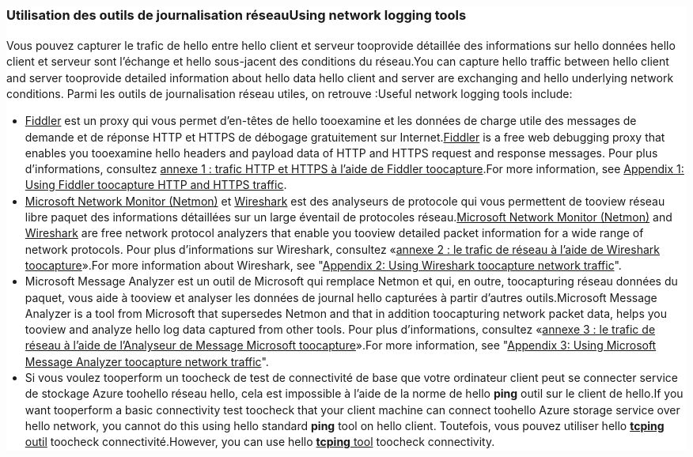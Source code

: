 ### <span data-ttu-id="b746b-282"><a name="using-network-logging-tools"></a>Utilisation des outils de journalisation réseau</span><span class="sxs-lookup"><span data-stu-id="b746b-282"><a name="using-network-logging-tools"></a>Using network logging tools</span></span>
<span data-ttu-id="b746b-283">Vous pouvez capturer le trafic de hello entre hello client et serveur tooprovide détaillée des informations sur hello données hello client et serveur sont l’échange et hello sous-jacent des conditions du réseau.</span><span class="sxs-lookup"><span data-stu-id="b746b-283">You can capture hello traffic between hello client and server tooprovide detailed information about hello data hello client and server are exchanging and hello underlying network conditions.</span></span> <span data-ttu-id="b746b-284">Parmi les outils de journalisation réseau utiles, on retrouve :</span><span class="sxs-lookup"><span data-stu-id="b746b-284">Useful network logging tools include:</span></span>

* <span data-ttu-id="b746b-285">[Fiddler](http://www.telerik.com/fiddler) est un proxy qui vous permet d’en-têtes de hello tooexamine et les données de charge utile des messages de demande et de réponse HTTP et HTTPS de débogage gratuitement sur Internet.</span><span class="sxs-lookup"><span data-stu-id="b746b-285">[Fiddler](http://www.telerik.com/fiddler) is a free web debugging proxy that enables you tooexamine hello headers and payload data of HTTP and HTTPS request and response messages.</span></span> <span data-ttu-id="b746b-286">Pour plus d’informations, consultez [annexe 1 : trafic HTTP et HTTPS à l’aide de Fiddler toocapture](#appendix-1).</span><span class="sxs-lookup"><span data-stu-id="b746b-286">For more information, see [Appendix 1: Using Fiddler toocapture HTTP and HTTPS traffic](#appendix-1).</span></span>
* <span data-ttu-id="b746b-287">[Microsoft Network Monitor (Netmon)](http://www.microsoft.com/download/details.aspx?id=4865) et [Wireshark](http://www.wireshark.org/) est des analyseurs de protocole qui vous permettent de tooview réseau libre paquet des informations détaillées sur un large éventail de protocoles réseau.</span><span class="sxs-lookup"><span data-stu-id="b746b-287">[Microsoft Network Monitor (Netmon)](http://www.microsoft.com/download/details.aspx?id=4865) and [Wireshark](http://www.wireshark.org/) are free network protocol analyzers that enable you tooview detailed packet information for a wide range of network protocols.</span></span> <span data-ttu-id="b746b-288">Pour plus d’informations sur Wireshark, consultez «[annexe 2 : le trafic de réseau à l’aide de Wireshark toocapture](#appendix-2)».</span><span class="sxs-lookup"><span data-stu-id="b746b-288">For more information about Wireshark, see "[Appendix 2: Using Wireshark toocapture network traffic](#appendix-2)".</span></span>
* <span data-ttu-id="b746b-289">Microsoft Message Analyzer est un outil de Microsoft qui remplace Netmon et qui, en outre, toocapturing réseau données du paquet, vous aide à tooview et analyser les données de journal hello capturées à partir d’autres outils.</span><span class="sxs-lookup"><span data-stu-id="b746b-289">Microsoft Message Analyzer is a tool from Microsoft that supersedes Netmon and that in addition toocapturing network packet data, helps you tooview and analyze hello log data captured from other tools.</span></span> <span data-ttu-id="b746b-290">Pour plus d’informations, consultez «[annexe 3 : le trafic de réseau à l’aide de l’Analyseur de Message Microsoft toocapture](#appendix-3)».</span><span class="sxs-lookup"><span data-stu-id="b746b-290">For more information, see "[Appendix 3: Using Microsoft Message Analyzer toocapture network traffic](#appendix-3)".</span></span>
* <span data-ttu-id="b746b-291">Si vous voulez tooperform un toocheck de test de connectivité de base que votre ordinateur client peut se connecter service de stockage Azure toohello réseau hello, cela est impossible à l’aide de la norme de hello **ping** outil sur le client de hello.</span><span class="sxs-lookup"><span data-stu-id="b746b-291">If you want tooperform a basic connectivity test toocheck that your client machine can connect toohello Azure storage service over hello network, you cannot do this using hello standard **ping** tool on hello client.</span></span> <span data-ttu-id="b746b-292">Toutefois, vous pouvez utiliser hello [ **tcping** outil](http://www.elifulkerson.com/projects/tcping.php) toocheck connectivité.</span><span class="sxs-lookup"><span data-stu-id="b746b-292">However, you can use hello [**tcping** tool](http://www.elifulkerson.com/projects/tcping.php) toocheck connectivity.</span></span>
